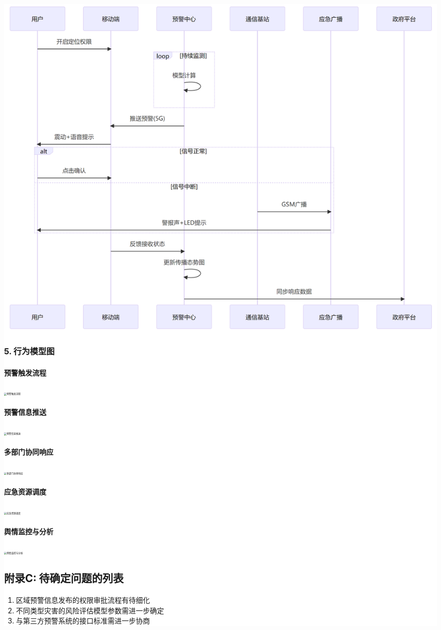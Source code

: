 ![多通道预警](../灾害预警系统-需求分析文档/assets/多通道预警.png)

### 5. 行为模型图

#### 预警触发流程
<img src="../灾害预警系统-需求分析文档/行为图/预警触发流程行为图.drawio.png" alt="预警触发流程" style="zoom:33%;" />

#### 预警信息推送
<img src="../灾害预警系统-需求分析文档/行为图/预警信息推送行为图.drawio.png" alt="预警信息推送" style="zoom:33%;" />

#### 多部门协同响应
<img src="../灾害预警系统-需求分析文档/行为图/多部门协同响应.drawio.png" alt="多部门协同响应" style="zoom:33%;" />

#### 应急资源调度
<img src="../灾害预警系统-需求分析文档/行为图/应急资源调度行为图.drawio.png" alt="应急资源调度" style="zoom:33%;" />

#### 舆情监控与分析
<img src="../灾害预警系统-需求分析文档/行为图/舆情监控与分析行为图.drawio.png" alt="舆情监控与分析" style="zoom:33%;" />

## 附录C: 待确定问题的列表
1. 区域预警信息发布的权限审批流程有待细化
2. 不同类型灾害的风险评估模型参数需进一步确定
3. 与第三方预警系统的接口标准需进一步协商
